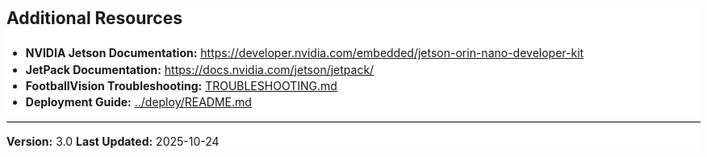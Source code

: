 ## Additional Resources

- **NVIDIA Jetson Documentation:** https://developer.nvidia.com/embedded/jetson-orin-nano-developer-kit
- **JetPack Documentation:** https://docs.nvidia.com/jetson/jetpack/
- **FootballVision Troubleshooting:** [TROUBLESHOOTING.md](TROUBLESHOOTING.md)
- **Deployment Guide:** [../deploy/README.md](../deploy/README.md)

---

**Version:** 3.0
**Last Updated:** 2025-10-24
